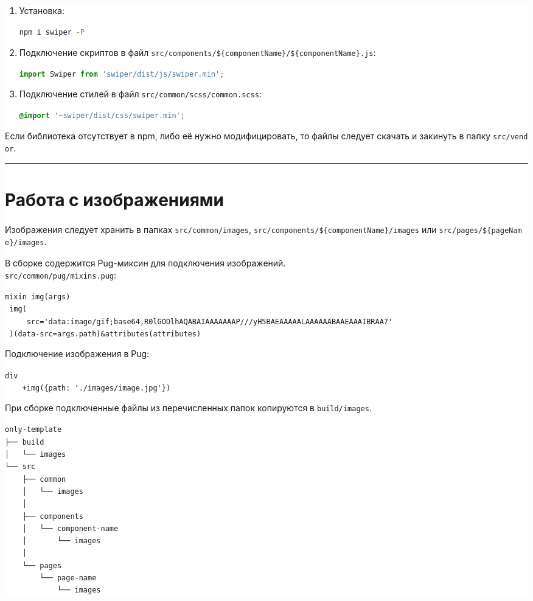 1. Установка:

   ```bash
   npm i swiper -P
   ```

2. Подключение скриптов в файл `src/components/${componentName}/${componentName}.js`:

   ```js
   import Swiper from 'swiper/dist/js/swiper.min';
   ```

3. Подключение стилей в файл `src/common/scss/common.scss`:

   ```scss
   @import '~swiper/dist/css/swiper.min';
   ```

Если библиотека отсутствует в npm, либо её нужно модифицировать, то файлы следует скачать и закинуть в папку `src/vendor`.


---

# Работа с изображениями

Изображения следует хранить в папках `src/common/images`, `src/components/${componentName}/images` или `src/pages/${pageName}/images`.

В сборке содержится Pug-миксин для подключения изображений.<br>
   `src/common/pug/mixins.pug`:

   ```jade
   mixin img(args)
    img(
        src='data:image/gif;base64,R0lGODlhAQABAIAAAAAAAP///yH5BAEAAAAALAAAAAABAAEAAAIBRAA7'
    )(data-src=args.path)&attributes(attributes)
   ```

Подключение изображения в Pug:

   ```jade
   div
       +img({path: './images/image.jpg'})
   ```

При сборке подключенные файлы из перечисленных папок копируются в `build/images`.

```text
only-template
├── build
│   └── images
└── src
    ├── common
    │   └── images
    │
    ├── components
    │   └── component-name
    │       └── images
    │
    └── pages
        └── page-name
            └── images
```

